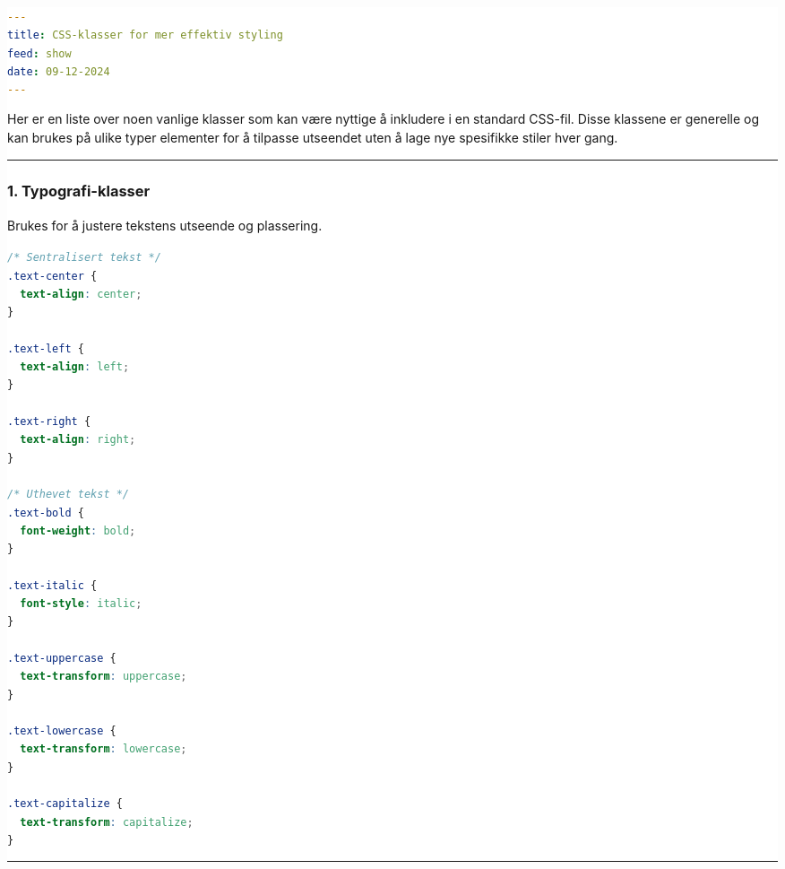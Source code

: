 ```yaml
---
title: CSS-klasser for mer effektiv styling
feed: show
date: 09-12-2024
---
```


Her er en liste over noen vanlige klasser som kan være nyttige å inkludere i en standard CSS-fil. Disse klassene er generelle og kan brukes på ulike typer elementer for å tilpasse utseendet uten å lage nye spesifikke stiler hver gang.

---

### 1. **Typografi-klasser**

Brukes for å justere tekstens utseende og plassering.

```css
/* Sentralisert tekst */
.text-center {
  text-align: center;
}

.text-left {
  text-align: left;
}

.text-right {
  text-align: right;
}

/* Uthevet tekst */
.text-bold {
  font-weight: bold;
}

.text-italic {
  font-style: italic;
}

.text-uppercase {
  text-transform: uppercase;
}

.text-lowercase {
  text-transform: lowercase;
}

.text-capitalize {
  text-transform: capitalize;
}
```

---